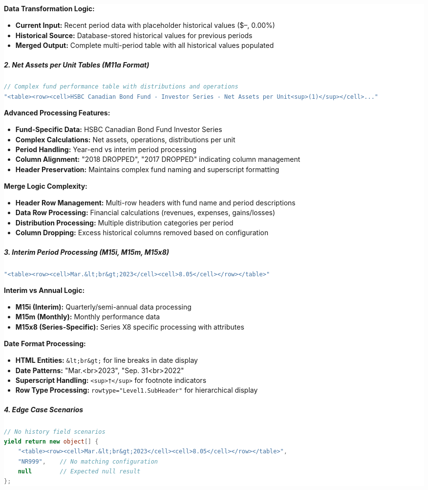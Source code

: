 **Data Transformation Logic:**

* **Current Input:** Recent period data with placeholder historical values ($–, 0.00%)
* **Historical Source:** Database-stored historical values for previous periods
* **Merged Output:** Complete multi-period table with all historical values populated

##### 2. Net Assets per Unit Tables (M11a Format)

```csharp
// Complex fund performance table with distributions and operations
"<table><row><cell>HSBC Canadian Bond Fund - Investor Series - Net Assets per Unit<sup>(1)</sup></cell>..."
```

**Advanced Processing Features:**

* **Fund-Specific Data:** HSBC Canadian Bond Fund Investor Series
* **Complex Calculations:** Net assets, operations, distributions per unit
* **Period Handling:** Year-end vs interim period processing
* **Column Alignment:** "2018 DROPPED", "2017 DROPPED" indicating column management
* **Header Preservation:** Maintains complex fund naming and superscript formatting

**Merge Logic Complexity:**

* **Header Row Management:** Multi-row headers with fund name and period descriptions
* **Data Row Processing:** Financial calculations (revenues, expenses, gains/losses)
* **Distribution Processing:** Multiple distribution categories per period
* **Column Dropping:** Excess historical columns removed based on configuration

##### 3. Interim Period Processing (M15i, M15m, M15x8)

```csharp
"<table><row><cell>Mar.&lt;br&gt;2023</cell><cell>8.05</cell></row></table>"
```

**Interim vs Annual Logic:**

* **M15i (Interim):** Quarterly/semi-annual data processing
* **M15m (Monthly):** Monthly performance data
* **M15x8 (Series-Specific):** Series X8 specific processing with attributes

**Date Format Processing:**

* **HTML Entities:** `&lt;br&gt;` for line breaks in date display
* **Date Patterns:** "Mar.&lt;br&gt;2023", "Sep. 31&lt;br&gt;2022"
* **Superscript Handling:** `<sup>†</sup>` for footnote indicators
* **Row Type Processing:** `rowtype="Level1.SubHeader"` for hierarchical display

##### 4. Edge Case Scenarios

```csharp
// No history field scenarios
yield return new object[] {
    "<table><row><cell>Mar.&lt;br&gt;2023</cell><cell>8.05</cell></row></table>",
    "NR999",    // No matching configuration
    null        // Expected null result
};
```
